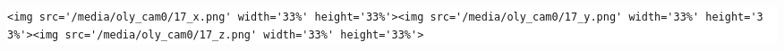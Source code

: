     <img src='/media/oly_cam0/17_x.png' width='33%' height='33%'><img src='/media/oly_cam0/17_y.png' width='33%' height='33%'><img src='/media/oly_cam0/17_z.png' width='33%' height='33%'>